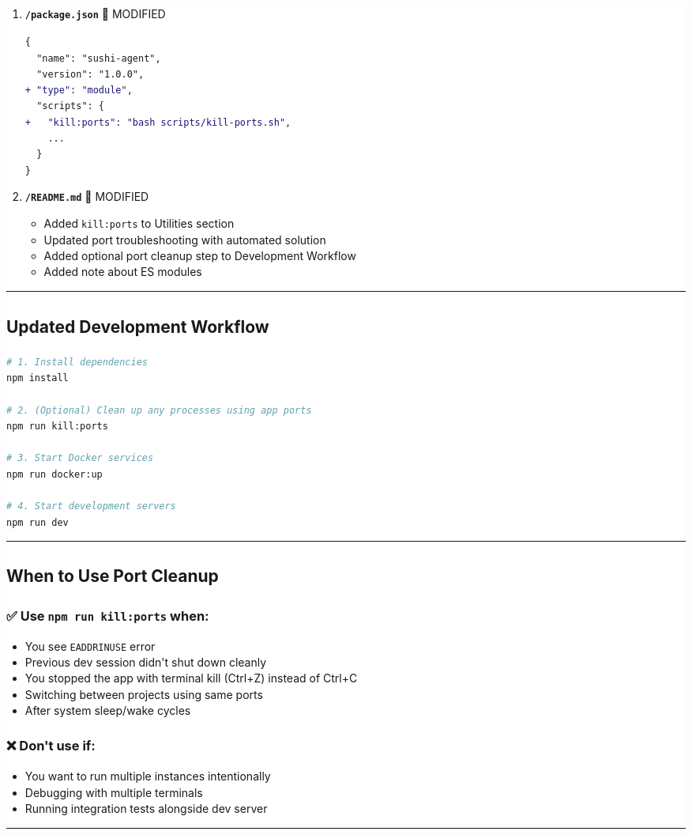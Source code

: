 1. **`/package.json`** 🔧 MODIFIED
   ```diff
   {
     "name": "sushi-agent",
     "version": "1.0.0",
   + "type": "module",
     "scripts": {
   +   "kill:ports": "bash scripts/kill-ports.sh",
       ...
     }
   }
   ```

2. **`/README.md`** 🔧 MODIFIED
   - Added `kill:ports` to Utilities section
   - Updated port troubleshooting with automated solution
   - Added optional port cleanup step to Development Workflow
   - Added note about ES modules

---

## Updated Development Workflow

```bash
# 1. Install dependencies
npm install

# 2. (Optional) Clean up any processes using app ports
npm run kill:ports

# 3. Start Docker services
npm run docker:up

# 4. Start development servers
npm run dev
```

---

## When to Use Port Cleanup

### ✅ Use `npm run kill:ports` when:
- You see `EADDRINUSE` error
- Previous dev session didn't shut down cleanly
- You stopped the app with terminal kill (Ctrl+Z) instead of Ctrl+C
- Switching between projects using same ports
- After system sleep/wake cycles

### ❌ Don't use if:
- You want to run multiple instances intentionally
- Debugging with multiple terminals
- Running integration tests alongside dev server

---
